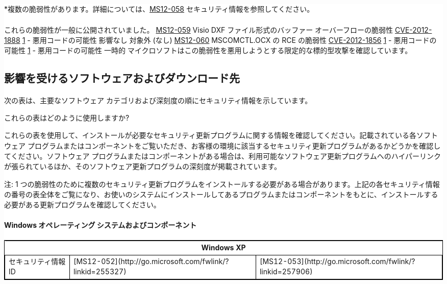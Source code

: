 <td style="border:1px solid black;">*複数の脆弱性があります。詳細については、<a href="http://go.microsoft.com/fwlink/?linkid=259630">MS12-058</a> セキュリティ情報を参照してください。<br />
<br />
これらの脆弱性が一般に公開されていました。</td>
</tr>
<tr class="even">
<td style="border:1px solid black;"><a href="http://go.microsoft.com/fwlink/?linkid=255002">MS12-059</a></td>
<td style="border:1px solid black;">Visio DXF ファイル形式のバッファー オーバーフローの脆弱性</td>
<td style="border:1px solid black;"><a href="http://www.cve.mitre.org/cgi-bin/cvename.cgi?name=cve-2012-1888">CVE-2012-1888</a></td>
<td style="border:1px solid black;"><a href="http://technet.microsoft.com/ja-jp/security/cc998259.aspx">1</a> - 悪用コードの可能性</td>
<td style="border:1px solid black;">影響なし</td>
<td style="border:1px solid black;">対象外</td>
<td style="border:1px solid black;">(なし)</td>
</tr>
<tr class="odd">
<td style="border:1px solid black;"><a href="http://go.microsoft.com/fwlink/?linkid=254386">MS12-060</a></td>
<td style="border:1px solid black;">MSCOMCTL.OCX の RCE の脆弱性</td>
<td style="border:1px solid black;"><a href="http://www.cve.mitre.org/cgi-bin/cvename.cgi?name=cve-2012-1856">CVE-2012-1856</a></td>
<td style="border:1px solid black;"><a href="http://technet.microsoft.com/ja-jp/security/cc998259.aspx">1</a> - 悪用コードの可能性</td>
<td style="border:1px solid black;"><a href="http://technet.microsoft.com/ja-jp/security/cc998259.aspx">1</a> - 悪用コードの可能性</td>
<td style="border:1px solid black;">一時的</td>
<td style="border:1px solid black;">マイクロソフトはこの脆弱性を悪用しようとする限定的な標的型攻撃を確認しています。</td>
</tr>
</tbody>
</table>
  
影響を受けるソフトウェアおよびダウンロード先  
--------------------------------------------
  
<span></span>
次の表は、主要なソフトウェア カテゴリおよび深刻度の順にセキュリティ情報を示しています。
  
これらの表はどのように使用しますか?
  
これらの表を使用して、インストールが必要なセキュリティ更新プログラムに関する情報を確認してください。記載されている各ソフトウェア プログラムまたはコンポーネントをご覧いただき、お客様の環境に該当するセキュリティ更新プログラムがあるかどうかを確認してください。ソフトウェア プログラムまたはコンポーネントがある場合は、利用可能なソフトウェア更新プログラムへのハイパーリンクが張られているほか、そのソフトウェア更新プログラムの深刻度が掲載されています。
  
注: 1 つの脆弱性のために複数のセキュリティ更新プログラムをインストールする必要がある場合があります。上記の各セキュリティ情報の番号の表全体をご覧になり、お使いのシステムにインストールしてあるプログラムまたはコンポーネントをもとに、インストールする必要がある更新プログラムを確認してください。
  
#### Windows オペレーティング システムおよびコンポーネント

<p> </p>
<table style="border:1px solid black;">
<tr>
<th colspan="6">
Windows XP  
</th>
</tr>
<tr>
<td style="border:1px solid black;">
セキュリティ情報 ID
</td>
<td style="border:1px solid black;">
[MS12-052](http://go.microsoft.com/fwlink/?linkid=255327)
</td>
<td style="border:1px solid black;">
[MS12-053](http://go.microsoft.com/fwlink/?linkid=257906)